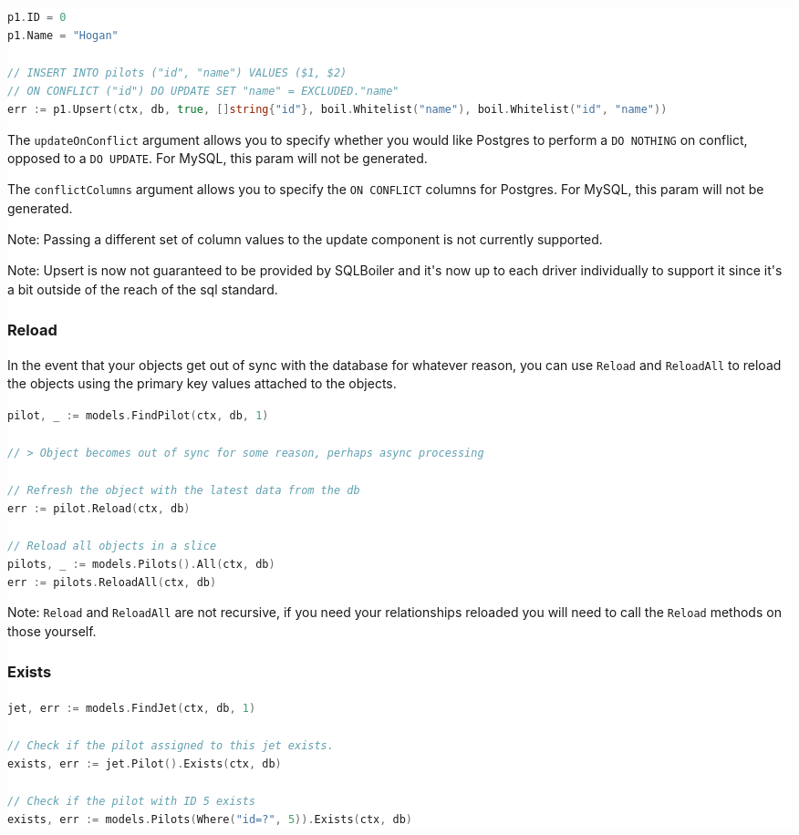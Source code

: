 ```go
p1.ID = 0
p1.Name = "Hogan"

// INSERT INTO pilots ("id", "name") VALUES ($1, $2)
// ON CONFLICT ("id") DO UPDATE SET "name" = EXCLUDED."name"
err := p1.Upsert(ctx, db, true, []string{"id"}, boil.Whitelist("name"), boil.Whitelist("id", "name"))
```

The `updateOnConflict` argument allows you to specify whether you would like Postgres
to perform a `DO NOTHING` on conflict, opposed to a `DO UPDATE`. For MySQL, this param will not be generated.

The `conflictColumns` argument allows you to specify the `ON CONFLICT` columns for Postgres.
For MySQL, this param will not be generated.

Note: Passing a different set of column values to the update component is not currently supported.

Note: Upsert is now not guaranteed to be provided by SQLBoiler and it's now up to each driver
individually to support it since it's a bit outside of the reach of the sql standard.

### Reload
In the event that your objects get out of sync with the database for whatever reason,
you can use `Reload` and `ReloadAll` to reload the objects using the primary key values
attached to the objects.

```go
pilot, _ := models.FindPilot(ctx, db, 1)

// > Object becomes out of sync for some reason, perhaps async processing

// Refresh the object with the latest data from the db
err := pilot.Reload(ctx, db)

// Reload all objects in a slice
pilots, _ := models.Pilots().All(ctx, db)
err := pilots.ReloadAll(ctx, db)
```

Note: `Reload` and `ReloadAll` are not recursive, if you need your relationships reloaded
you will need to call the `Reload` methods on those yourself.

### Exists

```go
jet, err := models.FindJet(ctx, db, 1)

// Check if the pilot assigned to this jet exists.
exists, err := jet.Pilot().Exists(ctx, db)

// Check if the pilot with ID 5 exists
exists, err := models.Pilots(Where("id=?", 5)).Exists(ctx, db)
```
